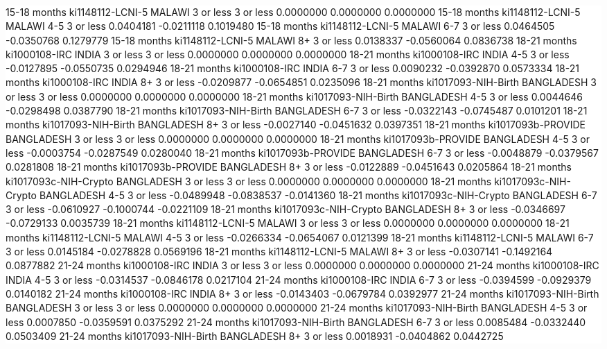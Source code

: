 15-18 months   ki1148112-LCNI-5           MALAWI       3 or less            3 or less          0.0000000    0.0000000    0.0000000
15-18 months   ki1148112-LCNI-5           MALAWI       4-5                  3 or less          0.0404181   -0.0211118    0.1019480
15-18 months   ki1148112-LCNI-5           MALAWI       6-7                  3 or less          0.0464505   -0.0350768    0.1279779
15-18 months   ki1148112-LCNI-5           MALAWI       8+                   3 or less          0.0138337   -0.0560064    0.0836738
18-21 months   ki1000108-IRC              INDIA        3 or less            3 or less          0.0000000    0.0000000    0.0000000
18-21 months   ki1000108-IRC              INDIA        4-5                  3 or less         -0.0127895   -0.0550735    0.0294946
18-21 months   ki1000108-IRC              INDIA        6-7                  3 or less          0.0090232   -0.0392870    0.0573334
18-21 months   ki1000108-IRC              INDIA        8+                   3 or less         -0.0209877   -0.0654851    0.0235096
18-21 months   ki1017093-NIH-Birth        BANGLADESH   3 or less            3 or less          0.0000000    0.0000000    0.0000000
18-21 months   ki1017093-NIH-Birth        BANGLADESH   4-5                  3 or less          0.0044646   -0.0298498    0.0387790
18-21 months   ki1017093-NIH-Birth        BANGLADESH   6-7                  3 or less         -0.0322143   -0.0745487    0.0101201
18-21 months   ki1017093-NIH-Birth        BANGLADESH   8+                   3 or less         -0.0027140   -0.0451632    0.0397351
18-21 months   ki1017093b-PROVIDE         BANGLADESH   3 or less            3 or less          0.0000000    0.0000000    0.0000000
18-21 months   ki1017093b-PROVIDE         BANGLADESH   4-5                  3 or less         -0.0003754   -0.0287549    0.0280040
18-21 months   ki1017093b-PROVIDE         BANGLADESH   6-7                  3 or less         -0.0048879   -0.0379567    0.0281808
18-21 months   ki1017093b-PROVIDE         BANGLADESH   8+                   3 or less         -0.0122889   -0.0451643    0.0205864
18-21 months   ki1017093c-NIH-Crypto      BANGLADESH   3 or less            3 or less          0.0000000    0.0000000    0.0000000
18-21 months   ki1017093c-NIH-Crypto      BANGLADESH   4-5                  3 or less         -0.0489948   -0.0838537   -0.0141360
18-21 months   ki1017093c-NIH-Crypto      BANGLADESH   6-7                  3 or less         -0.0610927   -0.1000744   -0.0221109
18-21 months   ki1017093c-NIH-Crypto      BANGLADESH   8+                   3 or less         -0.0346697   -0.0729133    0.0035739
18-21 months   ki1148112-LCNI-5           MALAWI       3 or less            3 or less          0.0000000    0.0000000    0.0000000
18-21 months   ki1148112-LCNI-5           MALAWI       4-5                  3 or less         -0.0266334   -0.0654067    0.0121399
18-21 months   ki1148112-LCNI-5           MALAWI       6-7                  3 or less          0.0145184   -0.0278828    0.0569196
18-21 months   ki1148112-LCNI-5           MALAWI       8+                   3 or less         -0.0307141   -0.1492164    0.0877882
21-24 months   ki1000108-IRC              INDIA        3 or less            3 or less          0.0000000    0.0000000    0.0000000
21-24 months   ki1000108-IRC              INDIA        4-5                  3 or less         -0.0314537   -0.0846178    0.0217104
21-24 months   ki1000108-IRC              INDIA        6-7                  3 or less         -0.0394599   -0.0929379    0.0140182
21-24 months   ki1000108-IRC              INDIA        8+                   3 or less         -0.0143403   -0.0679784    0.0392977
21-24 months   ki1017093-NIH-Birth        BANGLADESH   3 or less            3 or less          0.0000000    0.0000000    0.0000000
21-24 months   ki1017093-NIH-Birth        BANGLADESH   4-5                  3 or less          0.0007850   -0.0359591    0.0375292
21-24 months   ki1017093-NIH-Birth        BANGLADESH   6-7                  3 or less          0.0085484   -0.0332440    0.0503409
21-24 months   ki1017093-NIH-Birth        BANGLADESH   8+                   3 or less          0.0018931   -0.0404862    0.0442725
